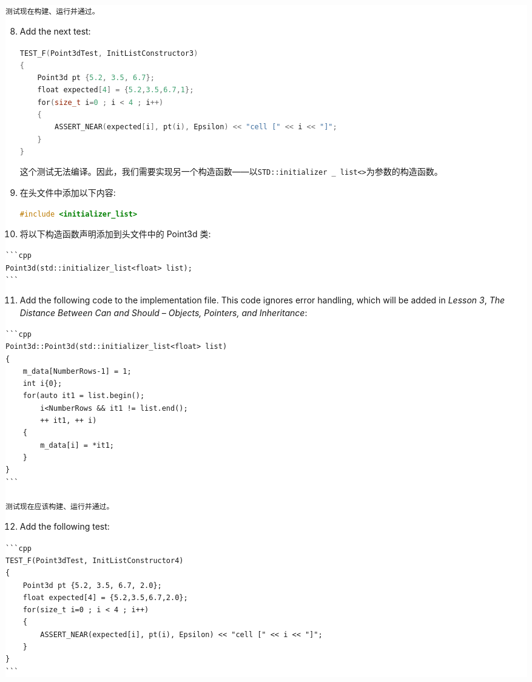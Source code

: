     测试现在构建、运行并通过。

8.  Add the next test:

    ```cpp
    TEST_F(Point3dTest, InitListConstructor3)
    {
        Point3d pt {5.2, 3.5, 6.7};
        float expected[4] = {5.2,3.5,6.7,1};
        for(size_t i=0 ; i < 4 ; i++)
        {
            ASSERT_NEAR(expected[i], pt(i), Epsilon) << "cell [" << i << "]";
        }
    }
    ```

    这个测试无法编译。因此，我们需要实现另一个构造函数——以`STD::initializer _ list<>`为参数的构造函数。

9.  在头文件中添加以下内容:

    ```cpp
    #include <initializer_list>
    ```

10.  将以下构造函数声明添加到头文件中的 Point3d 类:

    ```cpp
    Point3d(std::initializer_list<float> list);
    ```

11.  Add the following code to the implementation file. This code ignores error handling, which will be added in *Lesson 3*, *The Distance Between Can and Should – Objects, Pointers, and Inheritance*:

    ```cpp
    Point3d::Point3d(std::initializer_list<float> list)
    {
        m_data[NumberRows-1] = 1;
        int i{0};
        for(auto it1 = list.begin(); 
            i<NumberRows && it1 != list.end();
            ++ it1, ++ i)
        {
            m_data[i] = *it1;
        }
    }
    ```

    测试现在应该构建、运行并通过。

12.  Add the following test:

    ```cpp
    TEST_F(Point3dTest, InitListConstructor4)
    {
        Point3d pt {5.2, 3.5, 6.7, 2.0};
        float expected[4] = {5.2,3.5,6.7,2.0};
        for(size_t i=0 ; i < 4 ; i++)
        {
            ASSERT_NEAR(expected[i], pt(i), Epsilon) << "cell [" << i << "]";
        }
    }
    ```

